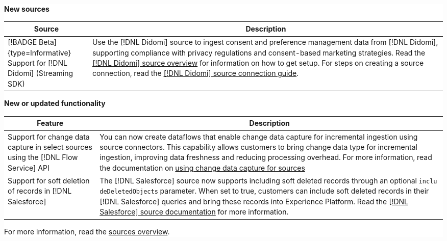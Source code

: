 **New sources**

| Source | Description |
| --- | --- |
| [!BADGE Beta]{type=Informative} Support for [!DNL Didomi] (Streaming SDK) | Use the [!DNL Didomi] source to ingest consent and preference management data from [!DNL Didomi], supporting compliance with privacy regulations and consent-based marketing strategies. Read the [[!DNL Didomi] source overview](../../sources/connectors/consent-and-preferences/didomi.md) for information on how to get setup. For steps on creating a source connection, read the [[!DNL Didomi] source connection guide](../../sources/tutorials/ui/create/consent-and-preferences/didomi.md).|

**New or updated functionality**

| Feature | Description |
| --- | --- |
| Support for change data capture in select sources using the [!DNL Flow Service] API | You can now create dataflows that enable change data capture for incremental ingestion using source connectors. This capability allows customers to bring change data type for incremental ingestion, improving data freshness and reducing processing overhead. For more information, read the documentation on [using change data capture for sources](../../sources/tutorials/api/change-data-capture.md) |
| Support for soft deletion of records in [!DNL Salesforce] | The [!DNL Salesforce] source now supports including soft deleted records through an optional `includeDeletedObjects` parameter. When set to true, customers can include soft deleted records in their [!DNL Salesforce] queries and bring these records into Experience Platform. Read the [[!DNL Salesforce] source documentation](../../sources/connectors/crm/salesforce.md) for more information. |

For more information, read the [sources overview](../../sources/home.md).
